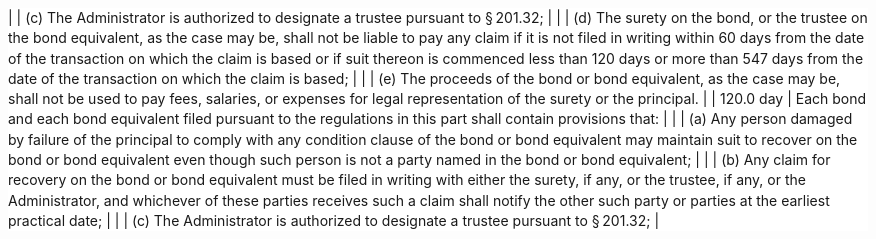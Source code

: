|             |             (c) The Administrator is authorized to designate a trustee pursuant to &#167;&#8201;201.32;                                                                                                                                                                                                                                                                                                                                                                                                                                                                                                                                                                                                                                                                                                                          |
|             |             (d) The surety on the bond, or the trustee on the bond equivalent, as the case may be, shall not be liable to pay any claim if it is not filed in writing within 60 days from the date of the transaction on which the claim is based or if suit thereon is commenced less than 120 days or more than 547 days from the date of the transaction on which the claim is based;                                                                                                                                                                                                                                                                                                                                                                                                                                         |
|             |             (e) The proceeds of the bond or bond equivalent, as the case may be, shall not be used to pay fees, salaries, or expenses for legal representation of the surety or the principal.                                                                                                                                                                                                                                                                                                                                                                                                                                                                                                                                                                                                                                   |
| 120.0 day   | Each bond and each bond equivalent filed pursuant to the regulations in this part shall contain provisions that:                                                                                                                                                                                                                                                                                                                                                                                                                                                                                                                                                                                                                                                                                                                 |
|             |             (a) Any person damaged by failure of the principal to comply with any condition clause of the bond or bond equivalent may maintain suit to recover on the bond or bond equivalent even though such person is not a party named in the bond or bond equivalent;                                                                                                                                                                                                                                                                                                                                                                                                                                                                                                                                                       |
|             |             (b) Any claim for recovery on the bond or bond equivalent must be filed in writing with either the surety, if any, or the trustee, if any, or the Administrator, and whichever of these parties receives such a claim shall notify the other such party or parties at the earliest practical date;                                                                                                                                                                                                                                                                                                                                                                                                                                                                                                                   |
|             |             (c) The Administrator is authorized to designate a trustee pursuant to &#167;&#8201;201.32;                                                                                                                                                                                                                                                                                                                                                                                                                                                                                                                                                                                                                                                                                                                          |